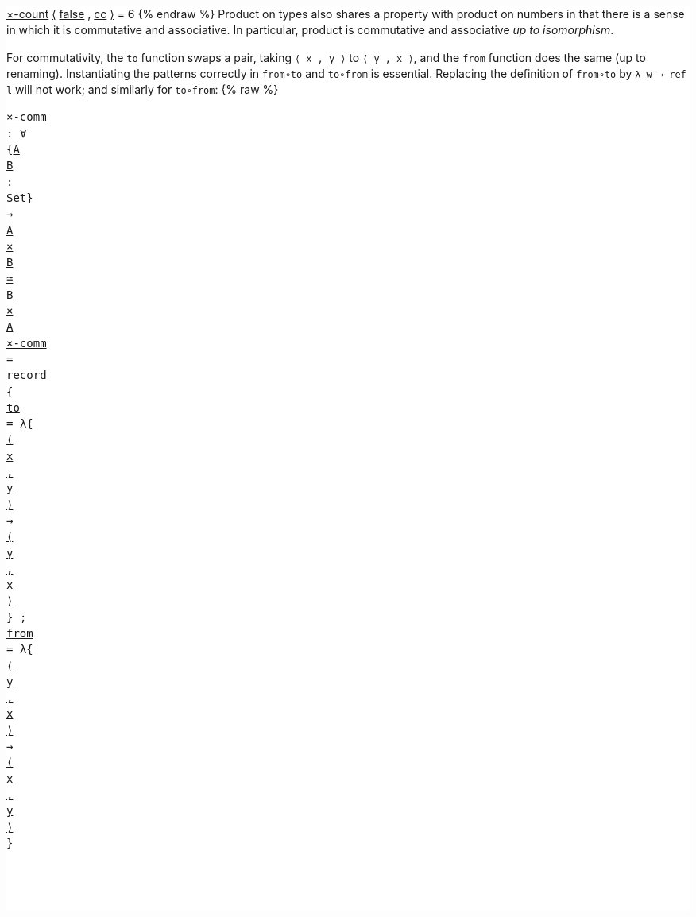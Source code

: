 <a id="4993" href="{% endraw %}{{ site.baseurl }}{% link out/plfa/Connectives.md %}{% raw %}#4823" class="Function">×-count</a> <a id="5001" href="plfa.Connectives.html#1308" class="InductiveConstructor Operator">⟨</a> <a id="5003" href="plfa.Connectives.html#4499" class="InductiveConstructor">false</a> <a id="5009" href="plfa.Connectives.html#1308" class="InductiveConstructor Operator">,</a> <a id="5011" href="plfa.Connectives.html#4558" class="InductiveConstructor">cc</a> <a id="5014" href="plfa.Connectives.html#1308" class="InductiveConstructor Operator">⟩</a>  <a id="5017" class="Symbol">=</a>  <a id="5020" class="Number">6</a>
</pre>{% endraw %}
Product on types also shares a property with product on numbers in
that there is a sense in which it is commutative and associative.  In
particular, product is commutative and associative _up to
isomorphism_.

For commutativity, the `to` function swaps a pair, taking `⟨ x , y ⟩` to
`⟨ y , x ⟩`, and the `from` function does the same (up to renaming).
Instantiating the patterns correctly in `from∘to` and `to∘from` is essential.
Replacing the definition of `from∘to` by `λ w → refl` will not work;
and similarly for `to∘from`:
{% raw %}<pre class="Agda"><a id="×-comm"></a><a id="5559" href="{% endraw %}{{ site.baseurl }}{% link out/plfa/Connectives.md %}{% raw %}#5559" class="Function">×-comm</a> <a id="5566" class="Symbol">:</a> <a id="5568" class="Symbol">∀</a> <a id="5570" class="Symbol">{</a><a id="5571" href="plfa.Connectives.html#5571" class="Bound">A</a> <a id="5573" href="plfa.Connectives.html#5573" class="Bound">B</a> <a id="5575" class="Symbol">:</a> <a id="5577" class="PrimitiveType">Set</a><a id="5580" class="Symbol">}</a> <a id="5582" class="Symbol">→</a> <a id="5584" href="plfa.Connectives.html#5571" class="Bound">A</a> <a id="5586" href="plfa.Connectives.html#1277" class="Datatype Operator">×</a> <a id="5588" href="plfa.Connectives.html#5573" class="Bound">B</a> <a id="5590" href="{% endraw %}{{ site.baseurl }}{% link out/plfa/Isomorphism.md %}{% raw %}#3985" class="Record Operator">≃</a> <a id="5592" href="plfa.Connectives.html#5573" class="Bound">B</a> <a id="5594" href="plfa.Connectives.html#1277" class="Datatype Operator">×</a> <a id="5596" href="plfa.Connectives.html#5571" class="Bound">A</a>
<a id="5598" href="{% endraw %}{{ site.baseurl }}{% link out/plfa/Connectives.md %}{% raw %}#5559" class="Function">×-comm</a> <a id="5605" class="Symbol">=</a>
  <a id="5609" class="Keyword">record</a>
    <a id="5620" class="Symbol">{</a> <a id="5622" href="{% endraw %}{{ site.baseurl }}{% link out/plfa/Isomorphism.md %}{% raw %}#4025" class="Field">to</a>       <a id="5631" class="Symbol">=</a>  <a id="5634" class="Symbol">λ{</a> <a id="5637" href="{% endraw %}{{ site.baseurl }}{% link out/plfa/Connectives.md %}{% raw %}#1308" class="InductiveConstructor Operator">⟨</a> <a id="5639" href="plfa.Connectives.html#5639" class="Bound">x</a> <a id="5641" href="plfa.Connectives.html#1308" class="InductiveConstructor Operator">,</a> <a id="5643" href="plfa.Connectives.html#5643" class="Bound">y</a> <a id="5645" href="plfa.Connectives.html#1308" class="InductiveConstructor Operator">⟩</a> <a id="5647" class="Symbol">→</a> <a id="5649" href="plfa.Connectives.html#1308" class="InductiveConstructor Operator">⟨</a> <a id="5651" href="plfa.Connectives.html#5643" class="Bound">y</a> <a id="5653" href="plfa.Connectives.html#1308" class="InductiveConstructor Operator">,</a> <a id="5655" href="plfa.Connectives.html#5639" class="Bound">x</a> <a id="5657" href="plfa.Connectives.html#1308" class="InductiveConstructor Operator">⟩</a> <a id="5659" class="Symbol">}</a>
    <a id="5665" class="Symbol">;</a> <a id="5667" href="{% endraw %}{{ site.baseurl }}{% link out/plfa/Isomorphism.md %}{% raw %}#4042" class="Field">from</a>     <a id="5676" class="Symbol">=</a>  <a id="5679" class="Symbol">λ{</a> <a id="5682" href="{% endraw %}{{ site.baseurl }}{% link out/plfa/Connectives.md %}{% raw %}#1308" class="InductiveConstructor Operator">⟨</a> <a id="5684" href="plfa.Connectives.html#5684" class="Bound">y</a> <a id="5686" href="plfa.Connectives.html#1308" class="InductiveConstructor Operator">,</a> <a id="5688" href="plfa.Connectives.html#5688" class="Bound">x</a> <a id="5690" href="plfa.Connectives.html#1308" class="InductiveConstructor Operator">⟩</a> <a id="5692" class="Symbol">→</a> <a id="5694" href="plfa.Connectives.html#1308" class="InductiveConstructor Operator">⟨</a> <a id="5696" href="plfa.Connectives.html#5688" class="Bound">x</a> <a id="5698" href="plfa.Connectives.html#1308" class="InductiveConstructor Operator">,</a> <a id="5700" href="plfa.Connectives.html#5684" class="Bound">y</a> <a id="5702" href="plfa.Connectives.html#1308" class="InductiveConstructor Operator">⟩</a> <a id="5704" class="Symbol">}</a>